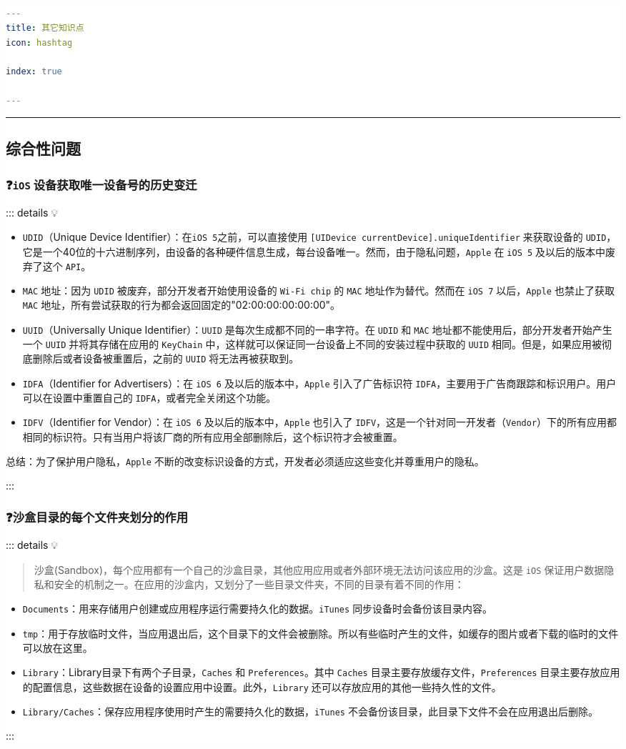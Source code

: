 ```yaml
---
title: 其它知识点
icon: hashtag

index: true

---
```




------

## 综合性问题

### ❓`iOS` 设备获取唯一设备号的历史变迁

::: details 💡

  - `UDID`（Unique Device Identifier）：在`iOS 5`之前，可以直接使用 `[UIDevice currentDevice].uniqueIdentifier` 来获取设备的 `UDID`，它是一个40位的十六进制序列，由设备的各种硬件信息生成，每台设备唯一。然而，由于隐私问题，`Apple` 在 `iOS 5` 及以后的版本中废弃了这个 `API`。

  - `MAC` 地址：因为 `UDID` 被废弃，部分开发者开始使用设备的 `Wi-Fi chip` 的 `MAC` 地址作为替代。然而在 `iOS 7` 以后，`Apple` 也禁止了获取 `MAC` 地址，所有尝试获取的行为都会返回固定的"02:00:00:00:00:00"。

  - `UUID`（Universally Unique Identifier）：`UUID` 是每次生成都不同的一串字符。在 `UDID` 和 `MAC` 地址都不能使用后，部分开发者开始产生一个 `UUID` 并将其存储在应用的 `KeyChain` 中，这样就可以保证同一台设备上不同的安装过程中获取的 `UUID` 相同。但是，如果应用被彻底删除后或者设备被重置后，之前的 `UUID` 将无法再被获取到。

  - `IDFA`（Identifier for Advertisers）：在 `iOS 6` 及以后的版本中，`Apple` 引入了广告标识符 `IDFA`，主要用于广告商跟踪和标识用户。用户可以在设置中重置自己的 `IDFA`，或者完全关闭这个功能。

  - `IDFV`（Identifier for Vendor）：在 `iOS 6` 及以后的版本中，`Apple` 也引入了 `IDFV`，这是一个针对同一开发者（`Vendor`）下的所有应用都相同的标识符。只有当用户将该厂商的所有应用全部删除后，这个标识符才会被重置。

  总结：为了保护用户隐私，`Apple` 不断的改变标识设备的方式，开发者必须适应这些变化并尊重用户的隐私。

:::

### ❓沙盒目录的每个文件夹划分的作用

::: details 💡

 > 沙盒(Sandbox)，每个应用都有一个自己的沙盒目录，其他应用应用或者外部环境无法访问该应用的沙盒。这是 `iOS` 保证用户数据隐私和安全的机制之一。在应用的沙盒内，又划分了一些目录文件夹，不同的目录有着不同的作用：

  - `Documents`：用来存储用户创建或应用程序运行需要持久化的数据。`iTunes` 同步设备时会备份该目录内容。

  - `tmp`：用于存放临时文件，当应用退出后，这个目录下的文件会被删除。所以有些临时产生的文件，如缓存的图片或者下载的临时的文件可以放在这里。

  - `Library`：Library目录下有两个子目录，`Caches` 和 `Preferences`。其中 `Caches` 目录主要存放缓存文件，`Preferences` 目录主要存放应用的配置信息，这些数据在设备的设置应用中设置。此外，`Library` 还可以存放应用的其他一些持久性的文件。

  - `Library/Caches`：保存应用程序使用时产生的需要持久化的数据，`iTunes` 不会备份该目录，此目录下文件不会在应用退出后删除。

:::
